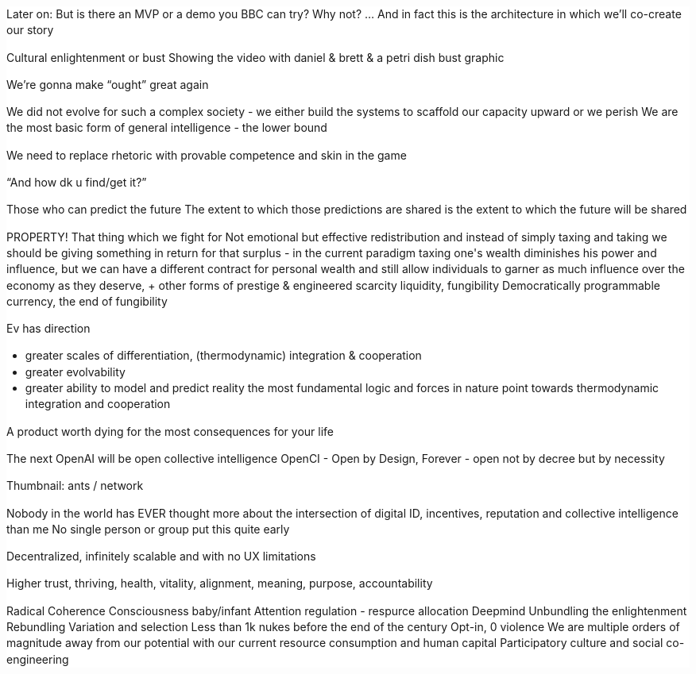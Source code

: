 Later on:
But is there an MVP or a demo you BBC can try? Why not?
…
And in fact this is the architecture in which we’ll co-create our story

Cultural enlightenment or bust
Showing the video with daniel & brett
& a petri dish bust graphic

We’re gonna make “ought” great again

We did not evolve for such a complex society - we either build the systems to scaffold our capacity upward or we perish
We are the most basic form of general intelligence - the lower bound

We need to replace rhetoric with provable competence and skin in the game

“And how dk u find/get it?”

Those who can predict the future
The extent to which those predictions are shared is the extent to which the future will be shared


PROPERTY! That thing which we fight for
Not emotional but effective redistribution
and instead of simply taxing and taking we should be giving something in return for that surplus - in the current paradigm taxing one's wealth diminishes his power and influence, but we can have a different contract for personal wealth and still allow individuals to garner as much influence over the economy as they deserve, + other forms of prestige & engineered scarcity
liquidity, fungibility
Democratically programmable currency, the end of fungibility



Ev has direction
- greater scales of differentiation, (thermodynamic) integration & cooperation
- greater evolvability
- greater ability to model and predict reality
the most fundamental logic and forces in nature point towards thermodynamic integration and cooperation

A product worth dying for
the most consequences for your life

The next OpenAI will be open collective intelligence OpenCI - Open by Design, Forever - open not by decree but by necessity

Thumbnail: ants / network

Nobody in the world has EVER thought more about the intersection of digital ID, incentives, reputation and collective intelligence than me
No single person or group
put this quite early

Decentralized, infinitely scalable and with no UX limitations

Higher trust, thriving, health, vitality, alignment, meaning, purpose, accountability

Radical
Coherence
Consciousness
baby/infant
Attention regulation - respurce allocation
Deepmind
Unbundling the enlightenment
Rebundling
Variation and selection
Less than 1k nukes before the end of the century
Opt-in, 0 violence
We are multiple orders of magnitude away from our potential with our current resource consumption and human capital
Participatory culture and social co-engineering